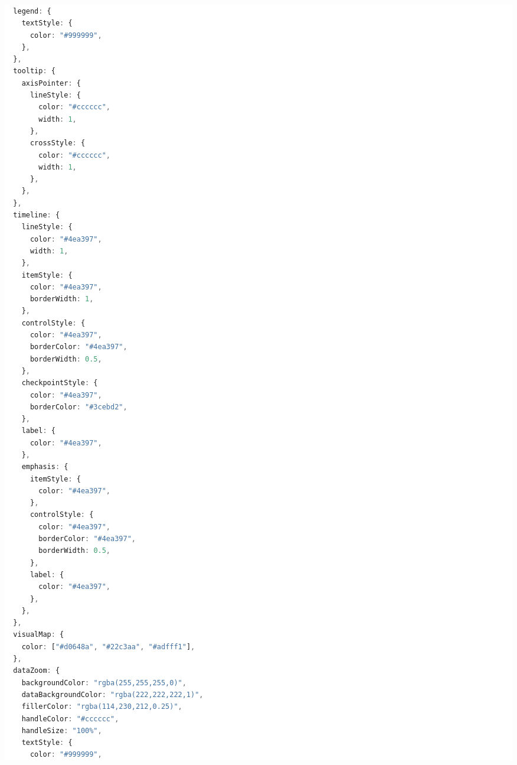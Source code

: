 ```ts [wonderland.ts]
  legend: {
    textStyle: {
      color: "#999999",
    },
  },
  tooltip: {
    axisPointer: {
      lineStyle: {
        color: "#cccccc",
        width: 1,
      },
      crossStyle: {
        color: "#cccccc",
        width: 1,
      },
    },
  },
  timeline: {
    lineStyle: {
      color: "#4ea397",
      width: 1,
    },
    itemStyle: {
      color: "#4ea397",
      borderWidth: 1,
    },
    controlStyle: {
      color: "#4ea397",
      borderColor: "#4ea397",
      borderWidth: 0.5,
    },
    checkpointStyle: {
      color: "#4ea397",
      borderColor: "#3cebd2",
    },
    label: {
      color: "#4ea397",
    },
    emphasis: {
      itemStyle: {
        color: "#4ea397",
      },
      controlStyle: {
        color: "#4ea397",
        borderColor: "#4ea397",
        borderWidth: 0.5,
      },
      label: {
        color: "#4ea397",
      },
    },
  },
  visualMap: {
    color: ["#d0648a", "#22c3aa", "#adfff1"],
  },
  dataZoom: {
    backgroundColor: "rgba(255,255,255,0)",
    dataBackgroundColor: "rgba(222,222,222,1)",
    fillerColor: "rgba(114,230,212,0.25)",
    handleColor: "#cccccc",
    handleSize: "100%",
    textStyle: {
      color: "#999999",
```